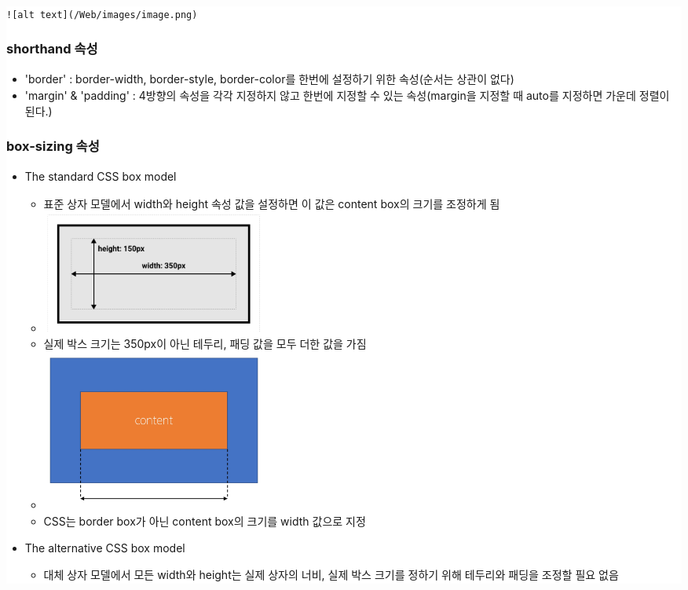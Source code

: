     ![alt text](/Web/images/image.png)

### shorthand 속성
- 'border' : border-width, border-style, border-color를 한번에 설정하기 위한 속성(순서는 상관이 없다)
- 'margin' & 'padding' : 4방향의 속성을 각각 지정하지 않고 한번에 지정할 수 있는 속성(margin을 지정할 때 auto를 지정하면 가운데 정렬이 된다.)

### box-sizing 속성
- The standard CSS box model
    - 표준 상자 모델에서 width와 height 속성 값을 설정하면 이 값은 content box의 크기를 조정하게 됨
    - ![alt text](/Web/images/image1.png)
    - 실제 박스 크기는 350px이 아닌 테두리, 패딩 값을 모두 더한 값을 가짐
    - ![alt text](/Web/images/image2.png)
    - CSS는 border box가 아닌 content box의 크기를 width 값으로 지정

- The alternative CSS box model
    - 대체 상자 모델에서 모든 width와 height는 실제 상자의 너비, 실제 박스 크기를 정하기 위해 테두리와 패딩을 조정할 필요 없음
